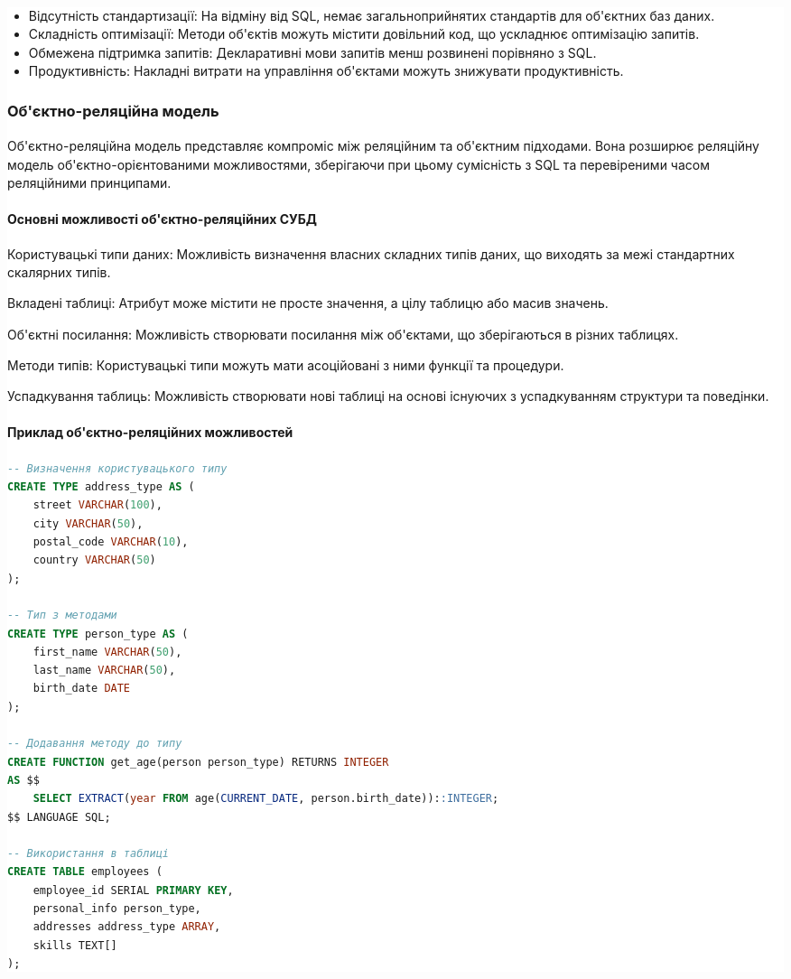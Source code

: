 - Відсутність стандартизації: На відміну від SQL, немає загальноприйнятих стандартів для об'єктних баз даних.
- Складність оптимізації: Методи об'єктів можуть містити довільний код, що ускладнює оптимізацію запитів.
- Обмежена підтримка запитів: Декларативні мови запитів менш розвинені порівняно з SQL.
- Продуктивність: Накладні витрати на управління об'єктами можуть знижувати продуктивність.

### Об'єктно-реляційна модель

Об'єктно-реляційна модель представляє компроміс між реляційним та об'єктним підходами. Вона розширює реляційну модель об'єктно-орієнтованими можливостями, зберігаючи при цьому сумісність з SQL та перевіреними часом реляційними принципами.

#### Основні можливості об'єктно-реляційних СУБД

Користувацькі типи даних: Можливість визначення власних складних типів даних, що виходять за межі стандартних скалярних типів.

Вкладені таблиці: Атрибут може містити не просте значення, а цілу таблицю або масив значень.

Об'єктні посилання: Можливість створювати посилання між об'єктами, що зберігаються в різних таблицях.

Методи типів: Користувацькі типи можуть мати асоційовані з ними функції та процедури.

Успадкування таблиць: Можливість створювати нові таблиці на основі існуючих з успадкуванням структури та поведінки.

#### Приклад об'єктно-реляційних можливостей

```sql
-- Визначення користувацького типу
CREATE TYPE address_type AS (
    street VARCHAR(100),
    city VARCHAR(50),
    postal_code VARCHAR(10),
    country VARCHAR(50)
);

-- Тип з методами
CREATE TYPE person_type AS (
    first_name VARCHAR(50),
    last_name VARCHAR(50),
    birth_date DATE
);

-- Додавання методу до типу
CREATE FUNCTION get_age(person person_type) RETURNS INTEGER
AS $$
    SELECT EXTRACT(year FROM age(CURRENT_DATE, person.birth_date))::INTEGER;
$$ LANGUAGE SQL;

-- Використання в таблиці
CREATE TABLE employees (
    employee_id SERIAL PRIMARY KEY,
    personal_info person_type,
    addresses address_type ARRAY,
    skills TEXT[]
);
```
